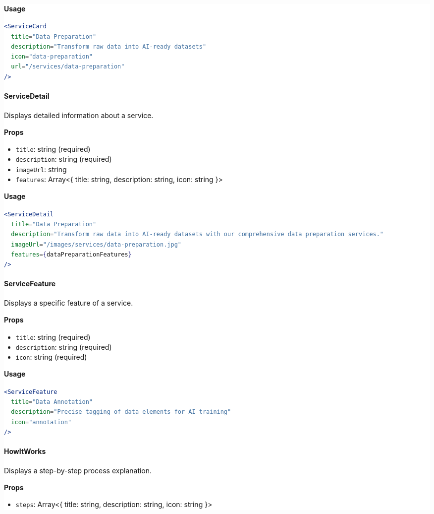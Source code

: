 **Usage**

```jsx
<ServiceCard
  title="Data Preparation"
  description="Transform raw data into AI-ready datasets"
  icon="data-preparation"
  url="/services/data-preparation"
/>
```

#### ServiceDetail

Displays detailed information about a service.

**Props**
- `title`: string (required)
- `description`: string (required)
- `imageUrl`: string
- `features`: Array<{ title: string, description: string, icon: string }>

**Usage**

```jsx
<ServiceDetail
  title="Data Preparation"
  description="Transform raw data into AI-ready datasets with our comprehensive data preparation services."
  imageUrl="/images/services/data-preparation.jpg"
  features={dataPreparationFeatures}
/>
```

#### ServiceFeature

Displays a specific feature of a service.

**Props**
- `title`: string (required)
- `description`: string (required)
- `icon`: string (required)

**Usage**

```jsx
<ServiceFeature
  title="Data Annotation"
  description="Precise tagging of data elements for AI training"
  icon="annotation"
/>
```

#### HowItWorks

Displays a step-by-step process explanation.

**Props**
- `steps`: Array<{ title: string, description: string, icon: string }>
